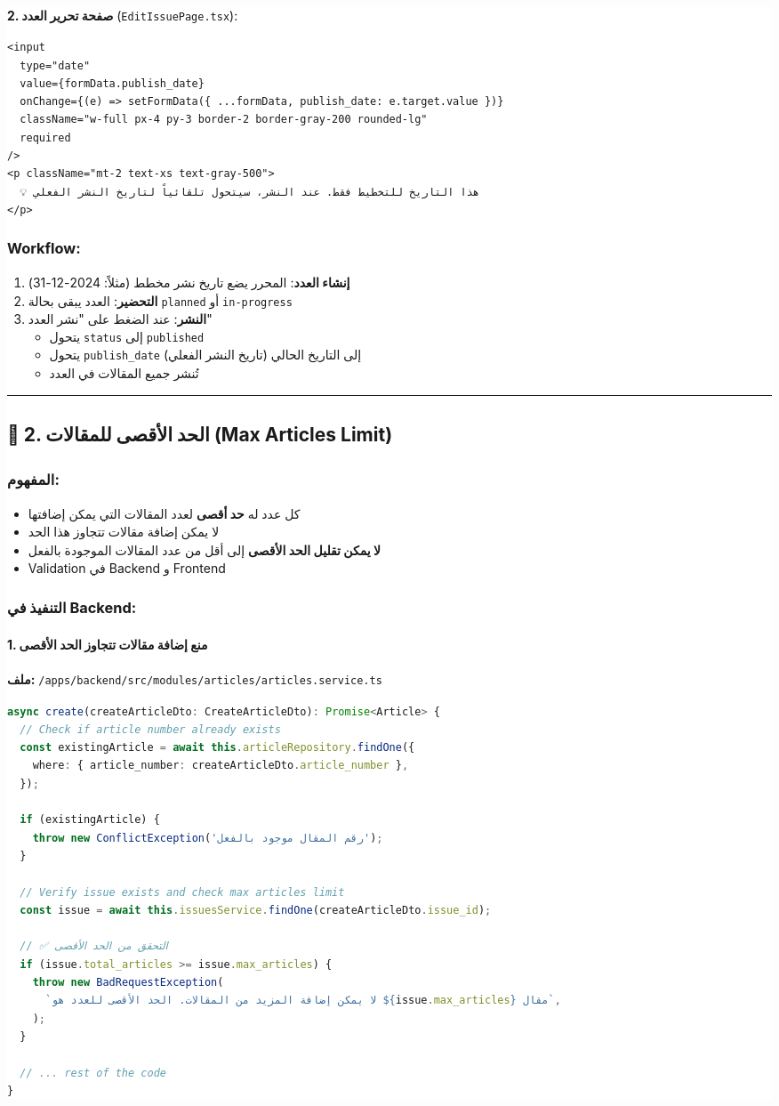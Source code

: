 **2. صفحة تحرير العدد** (`EditIssuePage.tsx`):
```tsx
<input
  type="date"
  value={formData.publish_date}
  onChange={(e) => setFormData({ ...formData, publish_date: e.target.value })}
  className="w-full px-4 py-3 border-2 border-gray-200 rounded-lg"
  required
/>
<p className="mt-2 text-xs text-gray-500">
  💡 هذا التاريخ للتخطيط فقط. عند النشر، سيتحول تلقائياً لتاريخ النشر الفعلي
</p>
```

### Workflow:
1. **إنشاء العدد**: المحرر يضع تاريخ نشر مخطط (مثلاً: 2024-12-31)
2. **التحضير**: العدد يبقى بحالة `planned` أو `in-progress`
3. **النشر**: عند الضغط على "نشر العدد"
   - يتحول `status` إلى `published`
   - يتحول `publish_date` إلى التاريخ الحالي (تاريخ النشر الفعلي)
   - تُنشر جميع المقالات في العدد

---

## 🎯 2. الحد الأقصى للمقالات (Max Articles Limit)

### المفهوم:
- كل عدد له **حد أقصى** لعدد المقالات التي يمكن إضافتها
- لا يمكن إضافة مقالات تتجاوز هذا الحد
- **لا يمكن تقليل الحد الأقصى** إلى أقل من عدد المقالات الموجودة بالفعل
- Validation في Backend و Frontend

### التنفيذ في Backend:

#### 1. منع إضافة مقالات تتجاوز الحد الأقصى

**ملف:** `/apps/backend/src/modules/articles/articles.service.ts`

```typescript
async create(createArticleDto: CreateArticleDto): Promise<Article> {
  // Check if article number already exists
  const existingArticle = await this.articleRepository.findOne({
    where: { article_number: createArticleDto.article_number },
  });

  if (existingArticle) {
    throw new ConflictException('رقم المقال موجود بالفعل');
  }

  // Verify issue exists and check max articles limit
  const issue = await this.issuesService.findOne(createArticleDto.issue_id);
  
  // ✅ التحقق من الحد الأقصى
  if (issue.total_articles >= issue.max_articles) {
    throw new BadRequestException(
      `لا يمكن إضافة المزيد من المقالات. الحد الأقصى للعدد هو ${issue.max_articles} مقال`,
    );
  }

  // ... rest of the code
}
```

